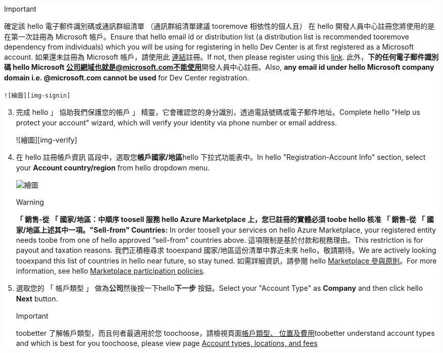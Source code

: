    > [!IMPORTANT]
   > <span data-ttu-id="301f4-175">確定該 hello 電子郵件識別碼或通訊群組清單 （通訊群組清單建議 tooremove 相依性的個人且） 在 hello 開發人員中心註冊您將使用的是在第一次註冊為 Microsoft 帳戶。</span><span class="sxs-lookup"><span data-stu-id="301f4-175">Ensure that hello email id or distribution list (a distribution list is recommended tooremove dependency from individuals) which you will be using for registering in hello Dev Center is at first registered as a Microsoft account.</span></span> <span data-ttu-id="301f4-176">如果還未註冊為 Microsoft 帳戶，請使用此 [連結](https://signup.live.com/signup?uaid=e479342fe2824efeb0c3d92c8f961fd3&lic=1)註冊。</span><span class="sxs-lookup"><span data-stu-id="301f4-176">If not, then please register using this [link](https://signup.live.com/signup?uaid=e479342fe2824efeb0c3d92c8f961fd3&lic=1).</span></span> <span data-ttu-id="301f4-177">此外，**下的任何電子郵件識別碼 hello Microsoft 公司網域也就是@microsoft.com不能使用**開發人員中心註冊。</span><span class="sxs-lookup"><span data-stu-id="301f4-177">Also, **any email id under hello Microsoft company domain i.e. @microsoft.com cannot be used** for Dev Center registration.</span></span>
   >
   >

    ![繪圖][img-signin]
3. <span data-ttu-id="301f4-179">完成 hello 」 協助我們保護您的帳戶 」 精靈，它會確認您的身分識別，透過電話號碼或電子郵件地址。</span><span class="sxs-lookup"><span data-stu-id="301f4-179">Complete hello "Help us protect your account" wizard, which will verify your identity via phone number or email address.</span></span>

    ![繪圖][img-verify]
4. <span data-ttu-id="301f4-181">在 hello 註冊帳戶資訊 區段中，選取您**帳戶國家/地區**hello 下拉式功能表中。</span><span class="sxs-lookup"><span data-stu-id="301f4-181">In hello "Registration-Account Info" section, select your **Account country/region** from hello dropdown menu.</span></span>

    ![繪圖](media/marketplace-publishing-accounts-creation-registration/imgRegisterCo_04.png)

   > [!WARNING]
   > <span data-ttu-id="301f4-183">**「 銷售-從 「 國家/地區：**中順序 toosell 服務 hello Azure Marketplace 上，您已註冊的實體必須 toobe hello 核准 「 銷售-從 「 國家/地區上述其中一項。</span><span class="sxs-lookup"><span data-stu-id="301f4-183">**"Sell-from" Countries:** In order toosell your services on hello Azure Marketplace, your registered entity needs toobe from one of hello approved “sell-from” countries above.</span></span> <span data-ttu-id="301f4-184">這項限制是基於付款和稅務理由。</span><span class="sxs-lookup"><span data-stu-id="301f4-184">This restriction is for payout and taxation reasons.</span></span> <span data-ttu-id="301f4-185">我們正積極尋求 tooexpand 國家/地區這份清單中靠近未來 hello，敬請期待。</span><span class="sxs-lookup"><span data-stu-id="301f4-185">We are actively looking tooexpand this list of countries in hello near future, so stay tuned.</span></span> <span data-ttu-id="301f4-186">如需詳細資訊，請參閱 hello [Marketplace 參與原則](http://go.microsoft.com/fwlink/?LinkID=526833)。</span><span class="sxs-lookup"><span data-stu-id="301f4-186">For more information, see hello  [Marketplace participation policies](http://go.microsoft.com/fwlink/?LinkID=526833).</span></span>
   >
   >
5. <span data-ttu-id="301f4-187">選取您的 「 帳戶類型 」 做為**公司**然後按一下hello**下一步** 按鈕。</span><span class="sxs-lookup"><span data-stu-id="301f4-187">Select your "Account Type" as **Company** and then click hello **Next** button.</span></span>

   > [!IMPORTANT]
   > <span data-ttu-id="301f4-188">toobetter 了解帳戶類型，而且何者最適用於您 toochoose，請檢視頁面[帳戶類型、 位置及費用](https://msdn.microsoft.com/library/windows/apps/jj863494.aspx)</span><span class="sxs-lookup"><span data-stu-id="301f4-188">toobetter understand account types and which is best for you toochoose, please view page [Account types, locations, and fees](https://msdn.microsoft.com/library/windows/apps/jj863494.aspx)</span></span>
   >
   >


[link-msdndoc]: https://msdn.microsoft.com/library/jj552460.aspx
[link-sellerdashboard]: http://sellerdashboard.microsoft.com/
[link-pubportal]: https://publish.windowsazure.com